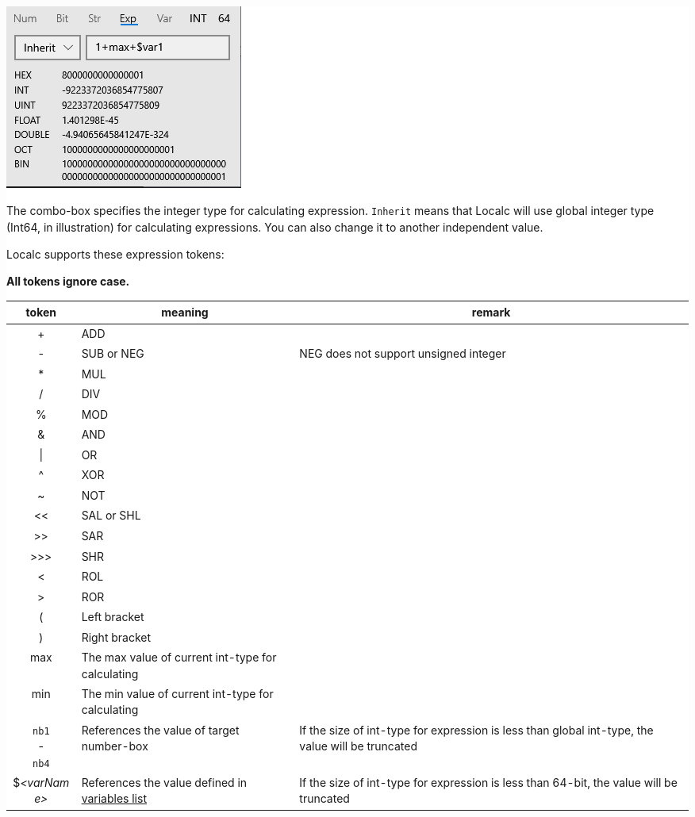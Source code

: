 ![img_exp_pad.png](https://github.com/differentrain/LocalcDocuments/raw/main/Img/img_exp_pad.png)

The combo-box specifies the integer type for calculating expression. `Inherit` means that Localc will use global integer type (Int64, in illustration) for calculating expressions. You can also change it to another independent value.

Localc supports these expression tokens:

**All tokens ignore case.**

|  token  | meaning  | remark |
|  :---:  | ---  |--- |
|+|ADD||
|-|SUB or NEG|NEG does not support unsigned integer|
|\*|MUL||
|/|DIV||
|%|MOD||
|&amp;|AND||
|\||OR||
|^|XOR||
|~|NOT||
|<<|SAL or SHL||
|>>|SAR||
|>>>|SHR||
|<|ROL||
|>|ROR||
|(|Left bracket||
|)|Right bracket||
|max|The max value of current int-type for calculating||
|min|The min value of current int-type for calculating||
|`nb1`<br/>-<br/>`nb4`|References the value of target number-box|If the size of int-type for expression is less than global int-type, the value will be truncated|
|$*\<varName\>*|References the value defined in [variables list](https://github.com/differentrain/LocalcDocuments#variables)|If the size of int-type for expression is less than 64-bit, the value will be truncated|

